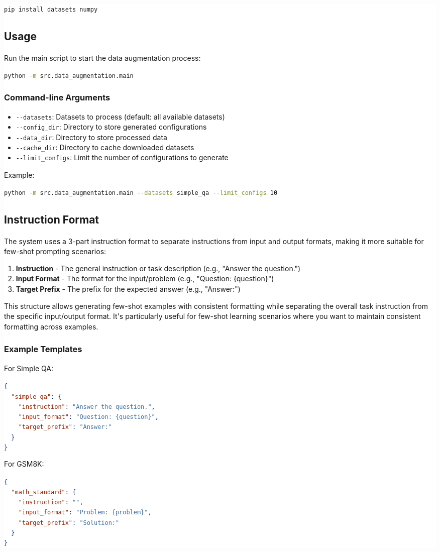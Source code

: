 ```bash
pip install datasets numpy
```

## Usage

Run the main script to start the data augmentation process:

```bash
python -m src.data_augmentation.main
```

### Command-line Arguments

- `--datasets`: Datasets to process (default: all available datasets)
- `--config_dir`: Directory to store generated configurations
- `--data_dir`: Directory to store processed data
- `--cache_dir`: Directory to cache downloaded datasets
- `--limit_configs`: Limit the number of configurations to generate

Example:

```bash
python -m src.data_augmentation.main --datasets simple_qa --limit_configs 10
```

## Instruction Format

The system uses a 3-part instruction format to separate instructions from input and output formats, making it more suitable for few-shot prompting scenarios:

1. **Instruction** - The general instruction or task description (e.g., "Answer the question.")
2. **Input Format** - The format for the input/problem (e.g., "Question: {question}")
3. **Target Prefix** - The prefix for the expected answer (e.g., "Answer:")

This structure allows generating few-shot examples with consistent formatting while separating the overall task instruction from the specific input/output format. It's particularly useful for few-shot learning scenarios where you want to maintain consistent formatting across examples.

### Example Templates

For Simple QA:
```json
{
  "simple_qa": {
    "instruction": "Answer the question.",
    "input_format": "Question: {question}",
    "target_prefix": "Answer:"
  }
}
```

For GSM8K:
```json
{
  "math_standard": {
    "instruction": "",
    "input_format": "Problem: {problem}",
    "target_prefix": "Solution:"
  }
}
```
